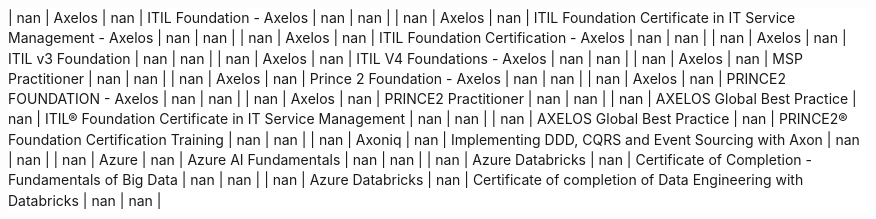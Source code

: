| nan                       | Axelos                                                           | nan                                                    | ITIL Foundation - Axelos                                                                                                   |                                                                                                 nan |     nan |
| nan                       | Axelos                                                           | nan                                                    | ITIL Foundation Certificate in IT Service Management - Axelos                                                              |                                                                                                 nan |     nan |
| nan                       | Axelos                                                           | nan                                                    | ITIL Foundation Certification - Axelos                                                                                     |                                                                                                 nan |     nan |
| nan                       | Axelos                                                           | nan                                                    | ITIL v3 Foundation                                                                                                         |                                                                                                 nan |     nan |
| nan                       | Axelos                                                           | nan                                                    | ITIL V4 Foundations - Axelos                                                                                               |                                                                                                 nan |     nan |
| nan                       | Axelos                                                           | nan                                                    | MSP Practitioner                                                                                                           |                                                                                                 nan |     nan |
| nan                       | Axelos                                                           | nan                                                    | Prince 2 Foundation - Axelos                                                                                               |                                                                                                 nan |     nan |
| nan                       | Axelos                                                           | nan                                                    | PRINCE2 FOUNDATION - Axelos                                                                                                |                                                                                                 nan |     nan |
| nan                       | Axelos                                                           | nan                                                    | PRINCE2 Practitioner                                                                                                       |                                                                                                 nan |     nan |
| nan                       | AXELOS Global Best Practice                                      | nan                                                    | ITIL® Foundation Certificate in IT Service Management                                                                      |                                                                                                 nan |     nan |
| nan                       | AXELOS Global Best Practice                                      | nan                                                    | PRINCE2® Foundation Certification Training                                                                                 |                                                                                                 nan |     nan |
| nan                       | Axoniq                                                           | nan                                                    | Implementing DDD, CQRS and Event Sourcing with Axon                                                                        |                                                                                                 nan |     nan |
| nan                       | Azure                                                            | nan                                                    | Azure AI Fundamentals                                                                                                      |                                                                                                 nan |     nan |
| nan                       | Azure Databricks                                                 | nan                                                    | Certificate of Completion - Fundamentals of Big Data                                                                       |                                                                                                 nan |     nan |
| nan                       | Azure Databricks                                                 | nan                                                    | Certificate of completion of Data Engineering with Databricks                                                              |                                                                                                 nan |     nan |